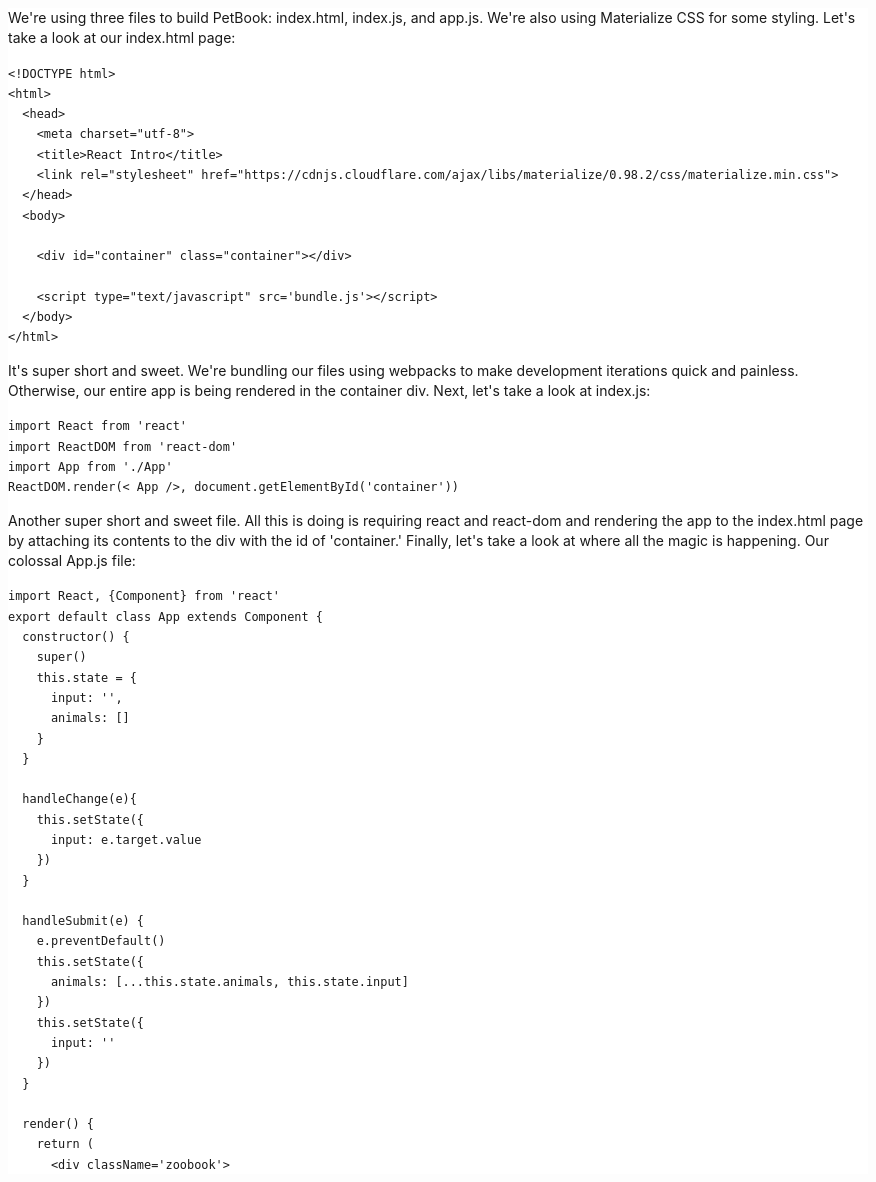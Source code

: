 We're using three files to build PetBook: index.html, index.js, and app.js. We're also using Materialize CSS for some styling. Let's take a look at our index.html page:

```
<!DOCTYPE html>
<html>
  <head>
    <meta charset="utf-8">
    <title>React Intro</title>
    <link rel="stylesheet" href="https://cdnjs.cloudflare.com/ajax/libs/materialize/0.98.2/css/materialize.min.css">
  </head>
  <body>

    <div id="container" class="container"></div>

    <script type="text/javascript" src='bundle.js'></script>
  </body>
</html>
```

It's super short and sweet. We're bundling our files using webpacks to make development iterations quick and painless. Otherwise, our entire app is being rendered in the container div. Next, let's take a look at index.js:

```
import React from 'react'
import ReactDOM from 'react-dom'
import App from './App'
ReactDOM.render(< App />, document.getElementById('container'))
```

Another super short and sweet file. All this is doing is requiring react and react-dom and rendering the app to the index.html page by attaching its contents to the div with the id of 'container.' Finally, let's take a look at where all the magic is happening. Our colossal App.js file:

```
import React, {Component} from 'react'
export default class App extends Component {
  constructor() {
    super()
    this.state = {
      input: '',
      animals: []
    }
  }

  handleChange(e){
    this.setState({
      input: e.target.value
    })
  }

  handleSubmit(e) {
    e.preventDefault()
    this.setState({
      animals: [...this.state.animals, this.state.input]
    })
    this.setState({
      input: ''
    })
  }

  render() {
    return (
      <div className='zoobook'>

```